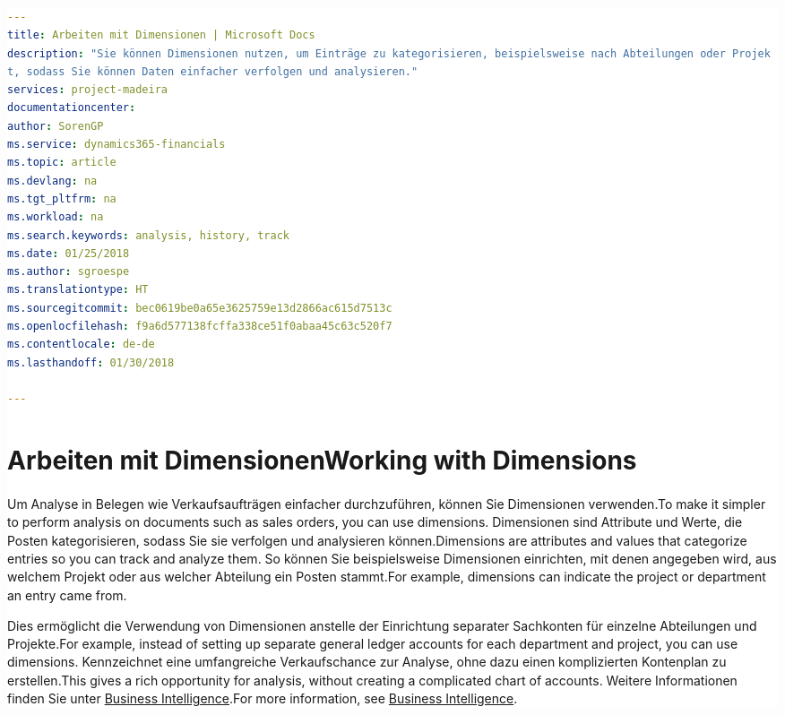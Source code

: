 ```yaml
---
title: Arbeiten mit Dimensionen | Microsoft Docs
description: "Sie können Dimensionen nutzen, um Einträge zu kategorisieren, beispielsweise nach Abteilungen oder Projekt, sodass Sie können Daten einfacher verfolgen und analysieren."
services: project-madeira
documentationcenter: 
author: SorenGP
ms.service: dynamics365-financials
ms.topic: article
ms.devlang: na
ms.tgt_pltfrm: na
ms.workload: na
ms.search.keywords: analysis, history, track
ms.date: 01/25/2018
ms.author: sgroespe
ms.translationtype: HT
ms.sourcegitcommit: bec0619be0a65e3625759e13d2866ac615d7513c
ms.openlocfilehash: f9a6d577138fcffa338ce51f0abaa45c63c520f7
ms.contentlocale: de-de
ms.lasthandoff: 01/30/2018

---
```

# <a name="working-with-dimensions"></a><span data-ttu-id="8e3c8-103">Arbeiten mit Dimensionen</span><span class="sxs-lookup"><span data-stu-id="8e3c8-103">Working with Dimensions</span></span>
<span data-ttu-id="8e3c8-104">Um Analyse in Belegen wie Verkaufsaufträgen einfacher durchzuführen, können Sie Dimensionen verwenden.</span><span class="sxs-lookup"><span data-stu-id="8e3c8-104">To make it simpler to perform analysis on documents such as sales orders, you can use dimensions.</span></span> <span data-ttu-id="8e3c8-105">Dimensionen sind Attribute und Werte, die Posten kategorisieren, sodass Sie sie verfolgen und analysieren können.</span><span class="sxs-lookup"><span data-stu-id="8e3c8-105">Dimensions are attributes and values that categorize entries so you can track and analyze them.</span></span> <span data-ttu-id="8e3c8-106">So können Sie beispielsweise Dimensionen einrichten, mit denen angegeben wird, aus welchem Projekt oder aus welcher Abteilung ein Posten stammt.</span><span class="sxs-lookup"><span data-stu-id="8e3c8-106">For example, dimensions can indicate the project or department an entry came from.</span></span>  

<span data-ttu-id="8e3c8-107">Dies ermöglicht die Verwendung von Dimensionen anstelle der Einrichtung separater Sachkonten für einzelne Abteilungen und Projekte.</span><span class="sxs-lookup"><span data-stu-id="8e3c8-107">For example, instead of setting up separate general ledger accounts for each department and project, you can use dimensions.</span></span> <span data-ttu-id="8e3c8-108">Kennzeichnet eine umfangreiche Verkaufschance zur Analyse, ohne dazu einen komplizierten Kontenplan zu erstellen.</span><span class="sxs-lookup"><span data-stu-id="8e3c8-108">This gives a rich opportunity for analysis, without creating a complicated chart of accounts.</span></span> <span data-ttu-id="8e3c8-109">Weitere Informationen finden Sie unter [Business Intelligence](bi.md).</span><span class="sxs-lookup"><span data-stu-id="8e3c8-109">For more information, see [Business Intelligence](bi.md).</span></span>
